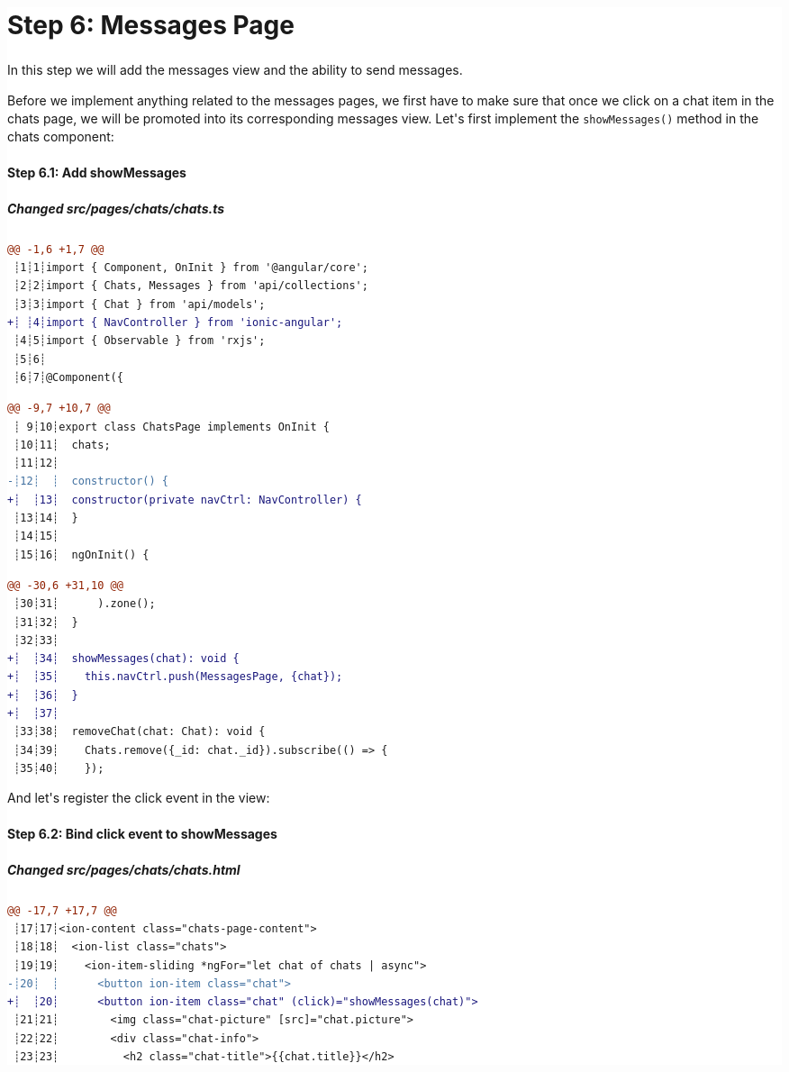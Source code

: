 [{]: <region> (header)
# Step 6: Messages Page
[}]: #
[{]: <region> (body)
In this step we will add the messages view and the ability to send messages.

Before we implement anything related to the messages pages, we first have to make sure that once we click on a chat item in the chats page, we will be promoted into its corresponding messages view. Let's first implement the `showMessages()` method in the chats component:

[{]: <helper> (diff_step 6.1)
#### Step 6.1: Add showMessages

##### Changed src/pages/chats/chats.ts
```diff
@@ -1,6 +1,7 @@
 ┊1┊1┊import { Component, OnInit } from '@angular/core';
 ┊2┊2┊import { Chats, Messages } from 'api/collections';
 ┊3┊3┊import { Chat } from 'api/models';
+┊ ┊4┊import { NavController } from 'ionic-angular';
 ┊4┊5┊import { Observable } from 'rxjs';
 ┊5┊6┊
 ┊6┊7┊@Component({
```
```diff
@@ -9,7 +10,7 @@
 ┊ 9┊10┊export class ChatsPage implements OnInit {
 ┊10┊11┊  chats;
 ┊11┊12┊
-┊12┊  ┊  constructor() {
+┊  ┊13┊  constructor(private navCtrl: NavController) {
 ┊13┊14┊  }
 ┊14┊15┊
 ┊15┊16┊  ngOnInit() {
```
```diff
@@ -30,6 +31,10 @@
 ┊30┊31┊      ).zone();
 ┊31┊32┊  }
 ┊32┊33┊
+┊  ┊34┊  showMessages(chat): void {
+┊  ┊35┊    this.navCtrl.push(MessagesPage, {chat});
+┊  ┊36┊  }
+┊  ┊37┊
 ┊33┊38┊  removeChat(chat: Chat): void {
 ┊34┊39┊    Chats.remove({_id: chat._id}).subscribe(() => {
 ┊35┊40┊    });
```
[}]: #

And let's register the click event in the view:

[{]: <helper> (diff_step 6.2)
#### Step 6.2: Bind click event to showMessages

##### Changed src/pages/chats/chats.html
```diff
@@ -17,7 +17,7 @@
 ┊17┊17┊<ion-content class="chats-page-content">
 ┊18┊18┊  <ion-list class="chats">
 ┊19┊19┊    <ion-item-sliding *ngFor="let chat of chats | async">
-┊20┊  ┊      <button ion-item class="chat">
+┊  ┊20┊      <button ion-item class="chat" (click)="showMessages(chat)">
 ┊21┊21┊        <img class="chat-picture" [src]="chat.picture">
 ┊22┊22┊        <div class="chat-info">
 ┊23┊23┊          <h2 class="chat-title">{{chat.title}}</h2>
```
[}]: #


[{]: <helper> (diff_step 6.3)
[{]: <helper> (diff_step 6.4)
[{]: <helper> (diff_step 6.5)
[{]: <helper> (diff_step 6.6)
[{]: <helper> (diff_step 6.7)
[{]: <helper> (diff_step 6.8)
[{]: <helper> (diff_step 6.9)
[{]: <helper> (diff_step 6.11)
[{]: <helper> (diff_step 6.12)
[{]: <helper> (diff_step 6.13)
[{]: <helper> (diff_step 6.14)
[{]: <helper> (diff_step 6.15)
[{]: <helper> (diff_step 6.15)
[{]: <helper> (diff_step 6.18)
[{]: <helper> (diff_step 6.19)
[{]: <helper> (diff_step 6.20)
[{]: <region> (footer)
[{]: <helper> (nav_step)